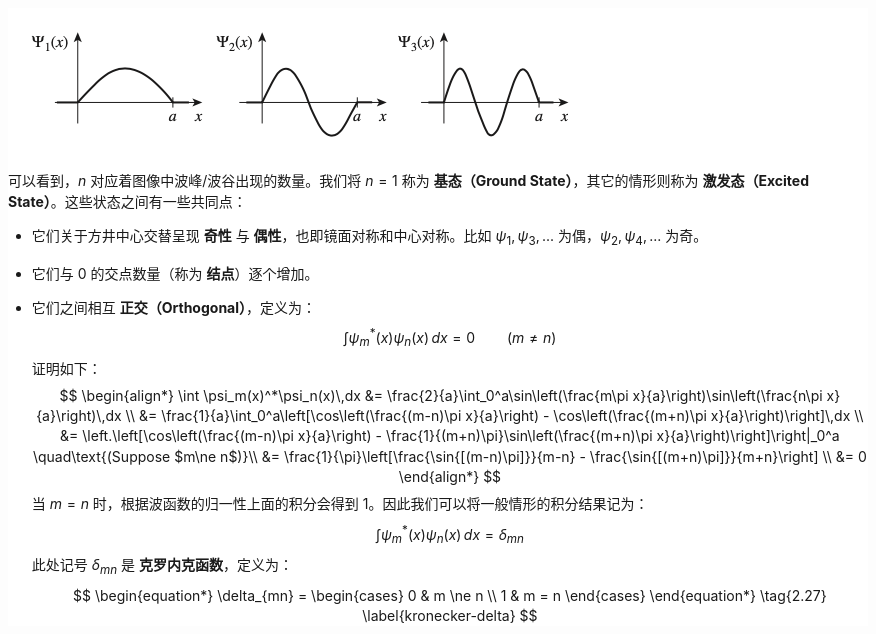 ![qm1_2-1](graphs/qm1_2-1.png)

可以看到，$n$ 对应着图像中波峰/波谷出现的数量。我们将 $n = 1$ 称为 **基态（Ground State）**，其它的情形则称为 **激发态（Excited State）**。这些状态之间有一些共同点：

- 它们关于方井中心交替呈现 **奇性** 与 **偶性**，也即镜面对称和中心对称。比如 $\psi_1, \psi_3, ...$ 为偶，$\psi_2, \psi_4, ...$ 为奇。

- 它们与 $0$ 的交点数量（称为 **结点**）逐个增加。

- 它们之间相互 **正交（Orthogonal）**，定义为：
  $$
  \begin{equation*}
  	\int\psi_m^*(x)\psi_n(x)\,dx = 0 \qquad (m \ne n)
  \end{equation*}
  $$
  证明如下：
  $$
  \begin{align*}
  	\int \psi_m(x)^*\psi_n(x)\,dx 
  	&= \frac{2}{a}\int_0^a\sin\left(\frac{m\pi x}{a}\right)\sin\left(\frac{n\pi x}{a}\right)\,dx \\
  	&= \frac{1}{a}\int_0^a\left[\cos\left(\frac{(m-n)\pi x}{a}\right) - \cos\left(\frac{(m+n)\pi x}{a}\right)\right]\,dx \\
  	&= \left.\left[\cos\left(\frac{(m-n)\pi x}{a}\right) - \frac{1}{(m+n)\pi}\sin\left(\frac{(m+n)\pi x}{a}\right)\right]\right|_0^a \quad\text{(Suppose $m\ne n$)}\\
  	&= \frac{1}{\pi}\left[\frac{\sin{[(m-n)\pi]}}{m-n} - \frac{\sin{[(m+n)\pi]}}{m+n}\right] \\
  	&= 0
  \end{align*}
  $$
  当 $m = n$ 时，根据波函数的归一性上面的积分会得到 $1$。因此我们可以将一般情形的积分结果记为：
  $$
  \begin{equation*}
  	\int \psi_m^*(x)\psi_n(x)\,dx = \delta_{mn}
  \end{equation*} \tag{2.26} \label{orthogonality-of-wave-functions}
  $$
  此处记号 $\delta_{mn}$ 是 **克罗内克函数**，定义为：
  $$
  \begin{equation*}
  	\delta_{mn} =
  	\begin{cases}
  		0 & m \ne n \\
  		1 & m = n
  	\end{cases}
  \end{equation*} \tag{2.27} \label{kronecker-delta}
  $$
  